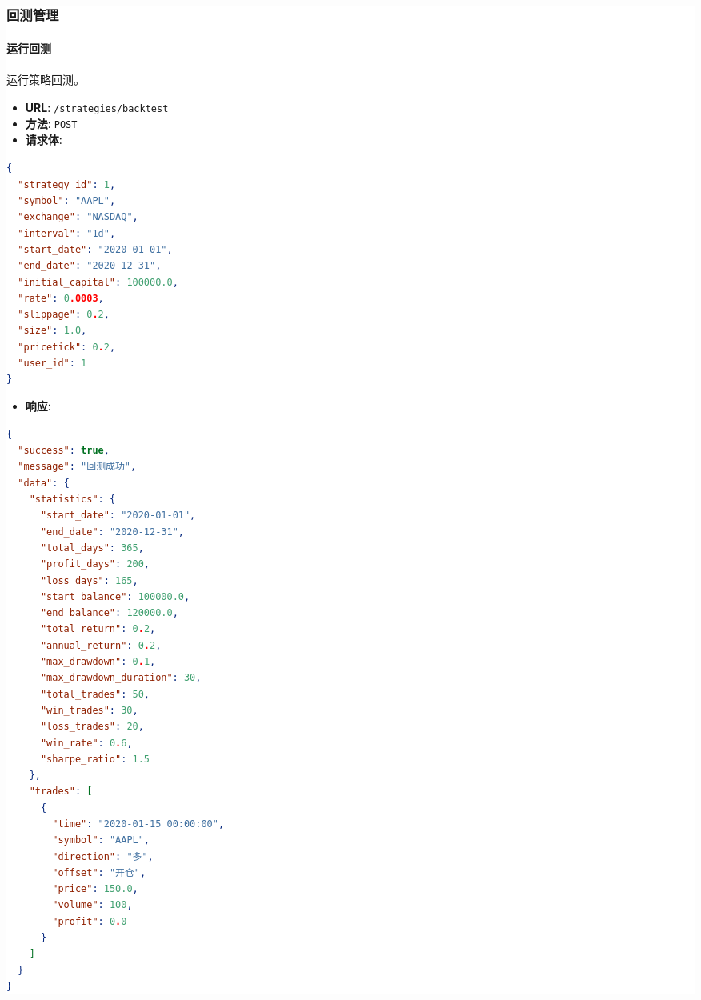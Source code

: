 ### 回测管理

#### 运行回测

运行策略回测。

- **URL**: `/strategies/backtest`
- **方法**: `POST`
- **请求体**:

```json
{
  "strategy_id": 1,
  "symbol": "AAPL",
  "exchange": "NASDAQ",
  "interval": "1d",
  "start_date": "2020-01-01",
  "end_date": "2020-12-31",
  "initial_capital": 100000.0,
  "rate": 0.0003,
  "slippage": 0.2,
  "size": 1.0,
  "pricetick": 0.2,
  "user_id": 1
}
```

- **响应**:

```json
{
  "success": true,
  "message": "回测成功",
  "data": {
    "statistics": {
      "start_date": "2020-01-01",
      "end_date": "2020-12-31",
      "total_days": 365,
      "profit_days": 200,
      "loss_days": 165,
      "start_balance": 100000.0,
      "end_balance": 120000.0,
      "total_return": 0.2,
      "annual_return": 0.2,
      "max_drawdown": 0.1,
      "max_drawdown_duration": 30,
      "total_trades": 50,
      "win_trades": 30,
      "loss_trades": 20,
      "win_rate": 0.6,
      "sharpe_ratio": 1.5
    },
    "trades": [
      {
        "time": "2020-01-15 00:00:00",
        "symbol": "AAPL",
        "direction": "多",
        "offset": "开仓",
        "price": 150.0,
        "volume": 100,
        "profit": 0.0
      }
    ]
  }
}
```